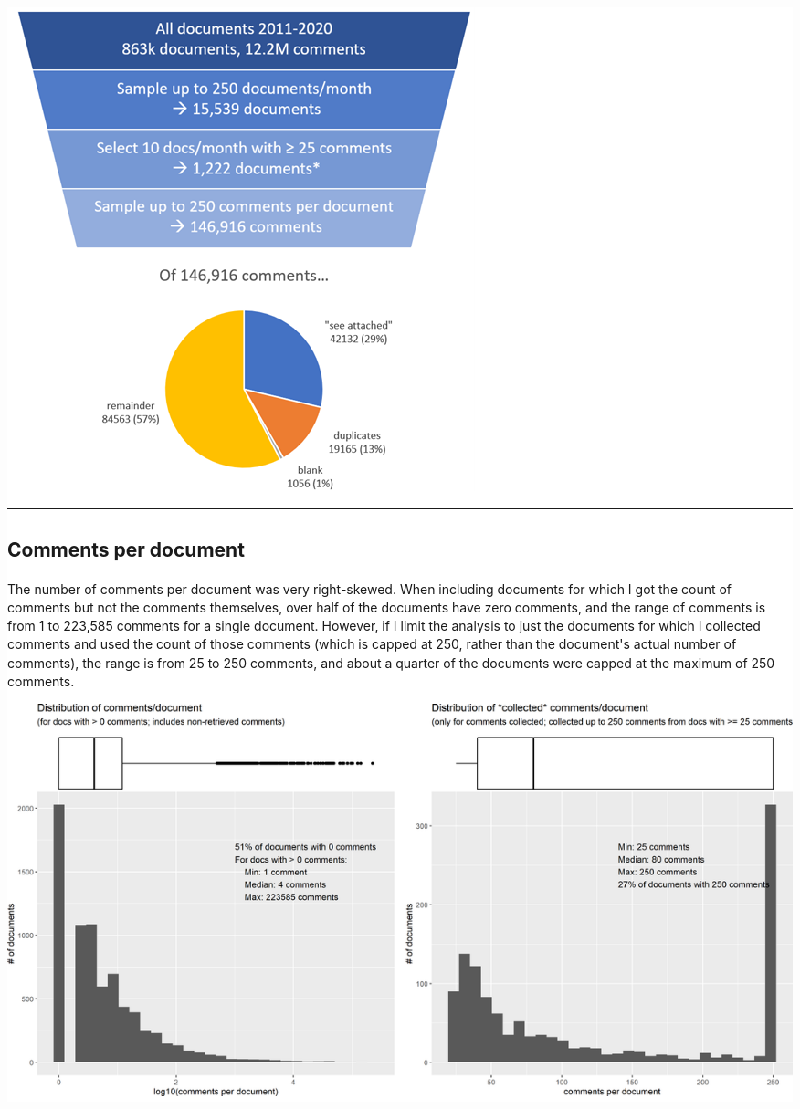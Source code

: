 ![sampling strategy](images/jobs-03-001-sampling.png)

---
## <a id="comments-per-doc"></a>Comments per document

The number of comments per document was very right-skewed. When including documents for which I got the count of comments but not the comments themselves, over half of the documents have zero comments, and the range of comments is from 1 to 223,585 comments for a single document. However, if I limit the analysis to just the documents for which I collected comments and used the count of those comments (which is capped at 250, rather than the document's actual number of comments), the range is from 25 to 250 comments, and about a quarter of the documents were capped at the maximum of 250 comments.

![comments per document](images/jobs-03-002-comments-per-doc.png)
 